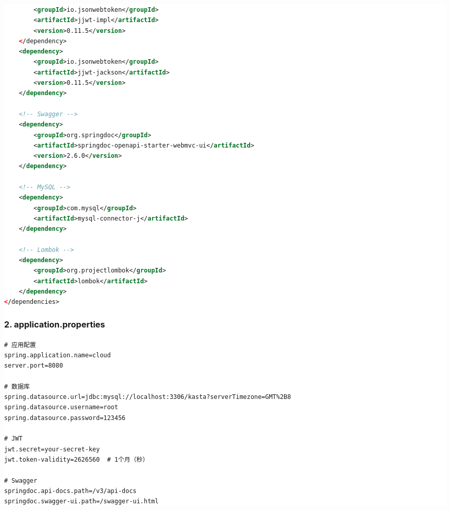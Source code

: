 ```xml
        <groupId>io.jsonwebtoken</groupId>
        <artifactId>jjwt-impl</artifactId>
        <version>0.11.5</version>
    </dependency>
    <dependency>
        <groupId>io.jsonwebtoken</groupId>
        <artifactId>jjwt-jackson</artifactId>
        <version>0.11.5</version>
    </dependency>
    
    <!-- Swagger -->
    <dependency>
        <groupId>org.springdoc</groupId>
        <artifactId>springdoc-openapi-starter-webmvc-ui</artifactId>
        <version>2.6.0</version>
    </dependency>
    
    <!-- MySQL -->
    <dependency>
        <groupId>com.mysql</groupId>
        <artifactId>mysql-connector-j</artifactId>
    </dependency>
    
    <!-- Lombok -->
    <dependency>
        <groupId>org.projectlombok</groupId>
        <artifactId>lombok</artifactId>
    </dependency>
</dependencies>
```

### 2. application.properties

```properties
# 应用配置
spring.application.name=cloud
server.port=8080

# 数据库
spring.datasource.url=jdbc:mysql://localhost:3306/kasta?serverTimezone=GMT%2B8
spring.datasource.username=root
spring.datasource.password=123456

# JWT
jwt.secret=your-secret-key
jwt.token-validity=2626560  # 1个月（秒）

# Swagger
springdoc.api-docs.path=/v3/api-docs
springdoc.swagger-ui.path=/swagger-ui.html
```
